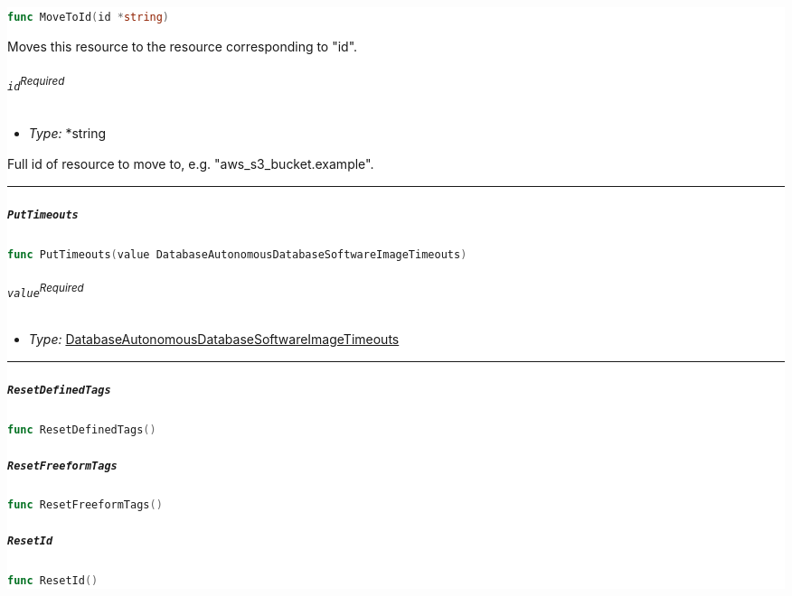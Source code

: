 ```go
func MoveToId(id *string)
```

Moves this resource to the resource corresponding to "id".

###### `id`<sup>Required</sup> <a name="id" id="rhizo-co-terraform-provider-oci.databaseAutonomousDatabaseSoftwareImage.DatabaseAutonomousDatabaseSoftwareImage.moveToId.parameter.id"></a>

- *Type:* *string

Full id of resource to move to, e.g. "aws_s3_bucket.example".

---

##### `PutTimeouts` <a name="PutTimeouts" id="rhizo-co-terraform-provider-oci.databaseAutonomousDatabaseSoftwareImage.DatabaseAutonomousDatabaseSoftwareImage.putTimeouts"></a>

```go
func PutTimeouts(value DatabaseAutonomousDatabaseSoftwareImageTimeouts)
```

###### `value`<sup>Required</sup> <a name="value" id="rhizo-co-terraform-provider-oci.databaseAutonomousDatabaseSoftwareImage.DatabaseAutonomousDatabaseSoftwareImage.putTimeouts.parameter.value"></a>

- *Type:* <a href="#rhizo-co-terraform-provider-oci.databaseAutonomousDatabaseSoftwareImage.DatabaseAutonomousDatabaseSoftwareImageTimeouts">DatabaseAutonomousDatabaseSoftwareImageTimeouts</a>

---

##### `ResetDefinedTags` <a name="ResetDefinedTags" id="rhizo-co-terraform-provider-oci.databaseAutonomousDatabaseSoftwareImage.DatabaseAutonomousDatabaseSoftwareImage.resetDefinedTags"></a>

```go
func ResetDefinedTags()
```

##### `ResetFreeformTags` <a name="ResetFreeformTags" id="rhizo-co-terraform-provider-oci.databaseAutonomousDatabaseSoftwareImage.DatabaseAutonomousDatabaseSoftwareImage.resetFreeformTags"></a>

```go
func ResetFreeformTags()
```

##### `ResetId` <a name="ResetId" id="rhizo-co-terraform-provider-oci.databaseAutonomousDatabaseSoftwareImage.DatabaseAutonomousDatabaseSoftwareImage.resetId"></a>

```go
func ResetId()
```
